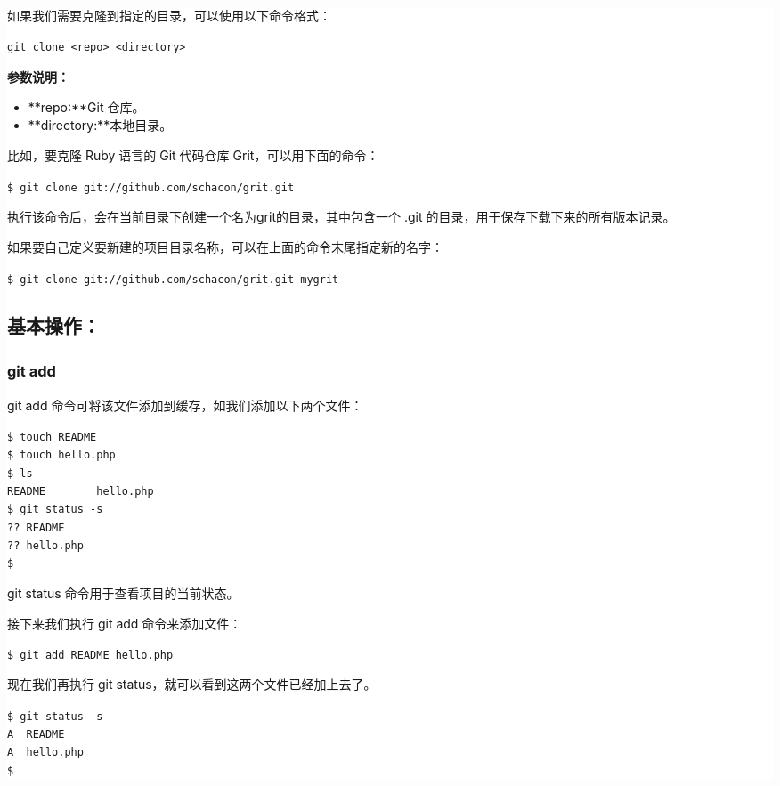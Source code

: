 如果我们需要克隆到指定的目录，可以使用以下命令格式：

```
git clone <repo> <directory>
```

**参数说明：**

- **repo:**Git 仓库。
- **directory:**本地目录。

比如，要克隆 Ruby 语言的 Git 代码仓库 Grit，可以用下面的命令：

```
$ git clone git://github.com/schacon/grit.git
```

执行该命令后，会在当前目录下创建一个名为grit的目录，其中包含一个 .git 的目录，用于保存下载下来的所有版本记录。

如果要自己定义要新建的项目目录名称，可以在上面的命令末尾指定新的名字：



```
$ git clone git://github.com/schacon/grit.git mygrit
```


## 基本操作：
### git add

git add 命令可将该文件添加到缓存，如我们添加以下两个文件：

```
$ touch README
$ touch hello.php
$ ls
README        hello.php
$ git status -s
?? README
?? hello.php
$ 
```

git status 命令用于查看项目的当前状态。

接下来我们执行 git add 命令来添加文件：

```
$ git add README hello.php 
```

现在我们再执行 git status，就可以看到这两个文件已经加上去了。

```
$ git status -s
A  README
A  hello.php
$ 
```
